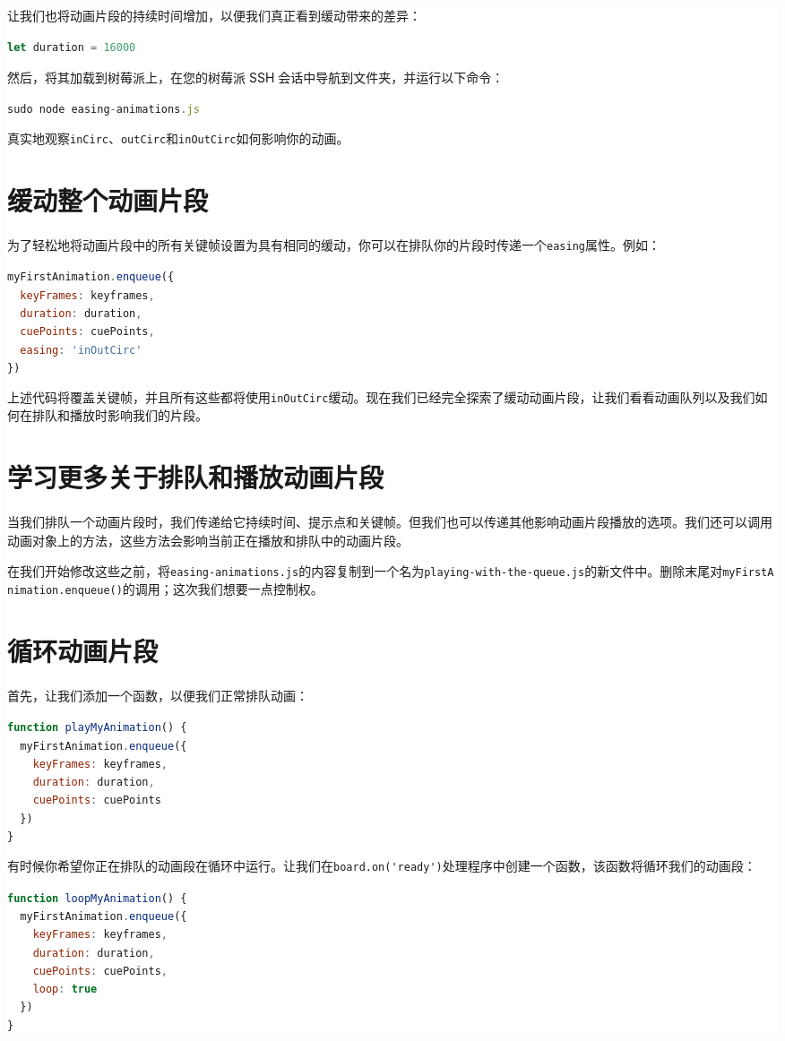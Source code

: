 让我们也将动画片段的持续时间增加，以便我们真正看到缓动带来的差异：

```js
let duration = 16000
```

然后，将其加载到树莓派上，在您的树莓派 SSH 会话中导航到文件夹，并运行以下命令：

```js
sudo node easing-animations.js
```

真实地观察`inCirc`、`outCirc`和`inOutCirc`如何影响你的动画。

# 缓动整个动画片段

为了轻松地将动画片段中的所有关键帧设置为具有相同的缓动，你可以在排队你的片段时传递一个`easing`属性。例如：

```js
myFirstAnimation.enqueue({
  keyFrames: keyframes,
  duration: duration,
  cuePoints: cuePoints,
  easing: 'inOutCirc'
})
```

上述代码将覆盖关键帧，并且所有这些都将使用`inOutCirc`缓动。现在我们已经完全探索了缓动动画片段，让我们看看动画队列以及我们如何在排队和播放时影响我们的片段。

# 学习更多关于排队和播放动画片段

当我们排队一个动画片段时，我们传递给它持续时间、提示点和关键帧。但我们也可以传递其他影响动画片段播放的选项。我们还可以调用动画对象上的方法，这些方法会影响当前正在播放和排队中的动画片段。

在我们开始修改这些之前，将`easing-animations.js`的内容复制到一个名为`playing-with-the-queue.js`的新文件中。删除末尾对`myFirstAnimation.enqueue()`的调用；这次我们想要一点控制权。

# 循环动画片段

首先，让我们添加一个函数，以便我们正常排队动画：

```js
function playMyAnimation() {
  myFirstAnimation.enqueue({
    keyFrames: keyframes,
    duration: duration,
    cuePoints: cuePoints
  })
}
```

有时候你希望你正在排队的动画段在循环中运行。让我们在`board.on('ready')`处理程序中创建一个函数，该函数将循环我们的动画段：

```js
function loopMyAnimation() {
  myFirstAnimation.enqueue({
    keyFrames: keyframes,
    duration: duration,
    cuePoints: cuePoints,
    loop: true
  })
}
```
